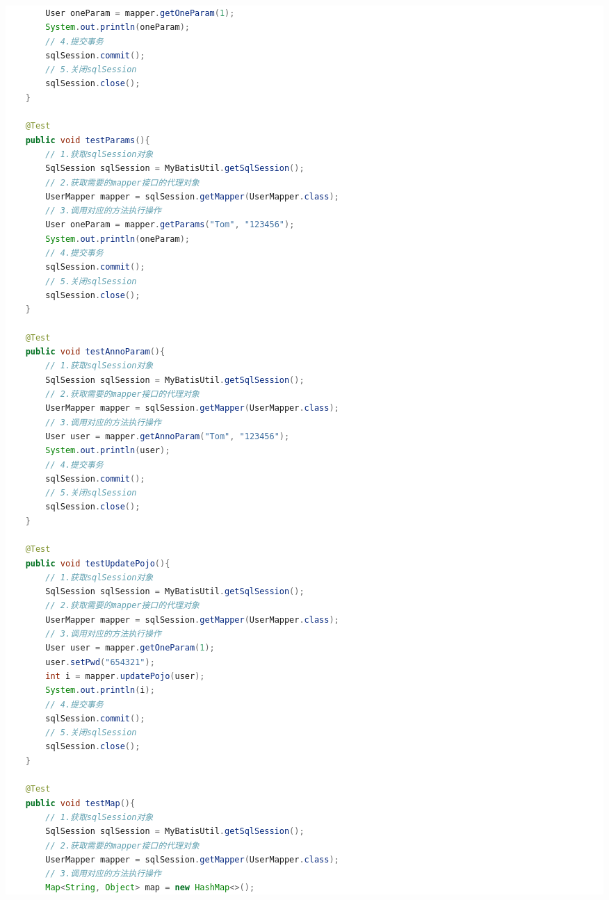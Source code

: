 ```java
        User oneParam = mapper.getOneParam(1);
        System.out.println(oneParam);
        // 4.提交事务
        sqlSession.commit();
        // 5.关闭sqlSession
        sqlSession.close();
    }

    @Test
    public void testParams(){
        // 1.获取sqlSession对象
        SqlSession sqlSession = MyBatisUtil.getSqlSession();
        // 2.获取需要的mapper接口的代理对象
        UserMapper mapper = sqlSession.getMapper(UserMapper.class);
        // 3.调用对应的方法执行操作
        User oneParam = mapper.getParams("Tom", "123456");
        System.out.println(oneParam);
        // 4.提交事务
        sqlSession.commit();
        // 5.关闭sqlSession
        sqlSession.close();
    }

    @Test
    public void testAnnoParam(){
        // 1.获取sqlSession对象
        SqlSession sqlSession = MyBatisUtil.getSqlSession();
        // 2.获取需要的mapper接口的代理对象
        UserMapper mapper = sqlSession.getMapper(UserMapper.class);
        // 3.调用对应的方法执行操作
        User user = mapper.getAnnoParam("Tom", "123456");
        System.out.println(user);
        // 4.提交事务
        sqlSession.commit();
        // 5.关闭sqlSession
        sqlSession.close();
    }

    @Test
    public void testUpdatePojo(){
        // 1.获取sqlSession对象
        SqlSession sqlSession = MyBatisUtil.getSqlSession();
        // 2.获取需要的mapper接口的代理对象
        UserMapper mapper = sqlSession.getMapper(UserMapper.class);
        // 3.调用对应的方法执行操作
        User user = mapper.getOneParam(1);
        user.setPwd("654321");
        int i = mapper.updatePojo(user);
        System.out.println(i);
        // 4.提交事务
        sqlSession.commit();
        // 5.关闭sqlSession
        sqlSession.close();
    }

    @Test
    public void testMap(){
        // 1.获取sqlSession对象
        SqlSession sqlSession = MyBatisUtil.getSqlSession();
        // 2.获取需要的mapper接口的代理对象
        UserMapper mapper = sqlSession.getMapper(UserMapper.class);
        // 3.调用对应的方法执行操作
        Map<String, Object> map = new HashMap<>();
```
